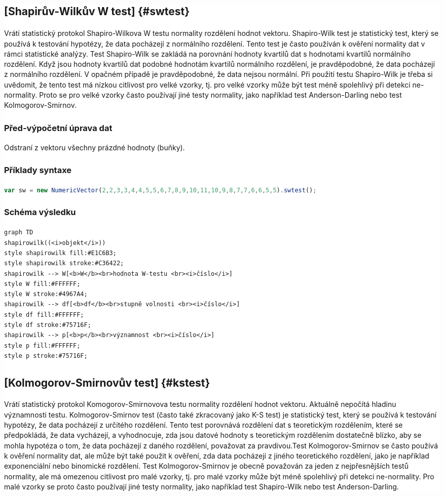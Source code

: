 ## [Shapirův-Wilkův W test] {#swtest}

Vrátí statistický protokol Shapiro-Wilkova W testu normality rozdělení hodnot vektoru. Shapiro-Wilk test je statistický test, který se používá k testování hypotézy, že data pocházejí z normálního rozdělení. Tento test je často používán k ověření normality dat v rámci statistické analýzy. Test Shapiro-Wilk se zakládá na porovnání hodnoty kvartilů dat s hodnotami kvartilů normálního rozdělení. Když jsou hodnoty kvartilů dat podobné hodnotám kvartilů normálního rozdělení, je pravděpodobné, že data pocházejí z normálního rozdělení. V opačném případě je pravděpodobné, že data nejsou normální. Při použití testu Shapiro-Wilk je třeba si uvědomit, že tento test má nízkou citlivost pro velké vzorky, tj. pro velké vzorky může být test méně spolehlivý při detekci ne-normality. Proto se pro velké vzorky často používají jiné testy normality, jako například test Anderson-Darling nebo test Kolmogorov-Smirnov.


### Před-výpočetní úprava dat

Odstraní z vektoru všechny prázdné hodnoty (buňky).

### Příklady syntaxe

```js
var sw = new NumericVector(2,2,3,3,4,4,5,5,6,7,8,9,10,11,10,9,8,7,7,6,6,5,5).swtest();
```

### Schéma výsledku

```mermaid
graph TD
shapirowilk((<i>objekt</i>))
style shapirowilk fill:#E1C6B3;
style shapirowilk stroke:#C36422;
shapirowilk --> W[<b>W</b><br>hodnota W-testu <br><i>číslo</i>]
style W fill:#FFFFFF;
style W stroke:#4967A4;
shapirowilk --> df[<b>df</b><br>stupně volnosti <br><i>číslo</i>]
style df fill:#FFFFFF;
style df stroke:#75716F;
shapirowilk --> p[<b>p</b><br>významnost <br><i>číslo</i>]
style p fill:#FFFFFF;
style p stroke:#75716F;

```

## [Kolmogorov-Smirnovův test] {#kstest}

Vrátí statistický protokol Komogorov-Smirnovova testu normality rozdělení hodnot vektoru. Aktuálně nepočítá hladinu významnosti testu. Kolmogorov-Smirnov test (často také zkracovaný jako K-S test) je statistický test, který se používá k testování hypotézy, že data pocházejí z určitého rozdělení. Tento test porovnává rozdělení dat s teoretickým rozdělením, které se předpokládá, že data vycházejí, a vyhodnocuje, zda jsou datové hodnoty s teoretickým rozdělením dostatečně blízko, aby se mohla hypotéza o tom, že data pocházejí z daného rozdělení, považovat za pravdivou.Test Kolmogorov-Smirnov se často používá k ověření normality dat, ale může být také použit k ověření, zda data pocházejí z jiného teoretického rozdělení, jako je například exponenciální nebo binomické rozdělení. Test Kolmogorov-Smirnov je obecně považován za jeden z nejpřesnějších testů normality, ale má omezenou citlivost pro malé vzorky, tj. pro malé vzorky může být méně spolehlivý při detekci ne-normality. Pro malé vzorky se proto často používají jiné testy normality, jako například test Shapiro-Wilk nebo test Anderson-Darling.
